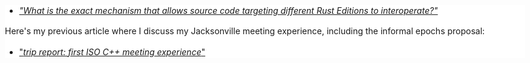 * [*"What is the exact mechanism that allows source code targeting different Rust Editions to interoperate?"*](https://stackoverflow.com/questions/57332016/what-is-the-exact-mechanism-that-allows-source-code-targeting-different-editions)

Here's my previous article where I discuss my Jacksonville meeting experience, including the informal epochs proposal:

* ["*trip report: first ISO C++ meeting experience*"](https://vittorioromeo.com/index/blog/mar18_iso_meeting_report.html)
